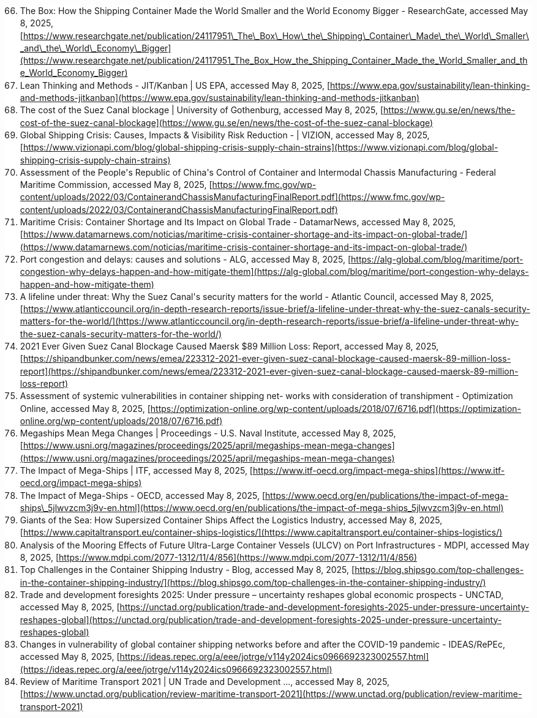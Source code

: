 66. The Box: How the Shipping Container Made the World Smaller and the World Economy Bigger - ResearchGate, accessed May 8, 2025, [https://www.researchgate.net/publication/24117951\_The\_Box\_How\_the\_Shipping\_Container\_Made\_the\_World\_Smaller\_and\_the\_World\_Economy\_Bigger](https://www.researchgate.net/publication/24117951_The_Box_How_the_Shipping_Container_Made_the_World_Smaller_and_the_World_Economy_Bigger)
67. Lean Thinking and Methods - JIT/Kanban | US EPA, accessed May 8, 2025, [https://www.epa.gov/sustainability/lean-thinking-and-methods-jitkanban](https://www.epa.gov/sustainability/lean-thinking-and-methods-jitkanban)
68. The cost of the Suez Canal blockage | University of Gothenburg, accessed May 8, 2025, [https://www.gu.se/en/news/the-cost-of-the-suez-canal-blockage](https://www.gu.se/en/news/the-cost-of-the-suez-canal-blockage)
69. Global Shipping Crisis: Causes, Impacts & Visibility Risk Reduction - | VIZION, accessed May 8, 2025, [https://www.vizionapi.com/blog/global-shipping-crisis-supply-chain-strains](https://www.vizionapi.com/blog/global-shipping-crisis-supply-chain-strains)
70. Assessment of the People's Republic of China's Control of Container and Intermodal Chassis Manufacturing - Federal Maritime Commission, accessed May 8, 2025, [https://www.fmc.gov/wp-content/uploads/2022/03/ContainerandChassisManufacturingFinalReport.pdf](https://www.fmc.gov/wp-content/uploads/2022/03/ContainerandChassisManufacturingFinalReport.pdf)
71. Maritime Crisis: Container Shortage and Its Impact on Global Trade - DatamarNews, accessed May 8, 2025, [https://www.datamarnews.com/noticias/maritime-crisis-container-shortage-and-its-impact-on-global-trade/](https://www.datamarnews.com/noticias/maritime-crisis-container-shortage-and-its-impact-on-global-trade/)
72. Port congestion and delays: causes and solutions - ALG, accessed May 8, 2025, [https://alg-global.com/blog/maritime/port-congestion-why-delays-happen-and-how-mitigate-them](https://alg-global.com/blog/maritime/port-congestion-why-delays-happen-and-how-mitigate-them)
73. A lifeline under threat: Why the Suez Canal's security matters for the world - Atlantic Council, accessed May 8, 2025, [https://www.atlanticcouncil.org/in-depth-research-reports/issue-brief/a-lifeline-under-threat-why-the-suez-canals-security-matters-for-the-world/](https://www.atlanticcouncil.org/in-depth-research-reports/issue-brief/a-lifeline-under-threat-why-the-suez-canals-security-matters-for-the-world/)
74. 2021 Ever Given Suez Canal Blockage Caused Maersk $89 Million Loss: Report, accessed May 8, 2025, [https://shipandbunker.com/news/emea/223312-2021-ever-given-suez-canal-blockage-caused-maersk-89-million-loss-report](https://shipandbunker.com/news/emea/223312-2021-ever-given-suez-canal-blockage-caused-maersk-89-million-loss-report)
75. Assessment of systemic vulnerabilities in container shipping net- works with consideration of transhipment - Optimization Online, accessed May 8, 2025, [https://optimization-online.org/wp-content/uploads/2018/07/6716.pdf](https://optimization-online.org/wp-content/uploads/2018/07/6716.pdf)
76. Megaships Mean Mega Changes | Proceedings - U.S. Naval Institute, accessed May 8, 2025, [https://www.usni.org/magazines/proceedings/2025/april/megaships-mean-mega-changes](https://www.usni.org/magazines/proceedings/2025/april/megaships-mean-mega-changes)
77. The Impact of Mega-Ships | ITF, accessed May 8, 2025, [https://www.itf-oecd.org/impact-mega-ships](https://www.itf-oecd.org/impact-mega-ships)
78. The Impact of Mega-Ships - OECD, accessed May 8, 2025, [https://www.oecd.org/en/publications/the-impact-of-mega-ships\_5jlwvzcm3j9v-en.html](https://www.oecd.org/en/publications/the-impact-of-mega-ships_5jlwvzcm3j9v-en.html)
79. Giants of the Sea: How Supersized Container Ships Affect the Logistics Industry, accessed May 8, 2025, [https://www.capitaltransport.eu/container-ships-logistics/](https://www.capitaltransport.eu/container-ships-logistics/)
80. Analysis of the Mooring Effects of Future Ultra-Large Container Vessels (ULCV) on Port Infrastructures - MDPI, accessed May 8, 2025, [https://www.mdpi.com/2077-1312/11/4/856](https://www.mdpi.com/2077-1312/11/4/856)
81. Top Challenges in the Container Shipping Industry - Blog, accessed May 8, 2025, [https://blog.shipsgo.com/top-challenges-in-the-container-shipping-industry/](https://blog.shipsgo.com/top-challenges-in-the-container-shipping-industry/)
82. Trade and development foresights 2025: Under pressure – uncertainty reshapes global economic prospects - UNCTAD, accessed May 8, 2025, [https://unctad.org/publication/trade-and-development-foresights-2025-under-pressure-uncertainty-reshapes-global](https://unctad.org/publication/trade-and-development-foresights-2025-under-pressure-uncertainty-reshapes-global)
83. Changes in vulnerability of global container shipping networks before and after the COVID-19 pandemic - IDEAS/RePEc, accessed May 8, 2025, [https://ideas.repec.org/a/eee/jotrge/v114y2024ics0966692323002557.html](https://ideas.repec.org/a/eee/jotrge/v114y2024ics0966692323002557.html)
84. Review of Maritime Transport 2021 | UN Trade and Development ..., accessed May 8, 2025, [https://www.unctad.org/publication/review-maritime-transport-2021](https://www.unctad.org/publication/review-maritime-transport-2021)